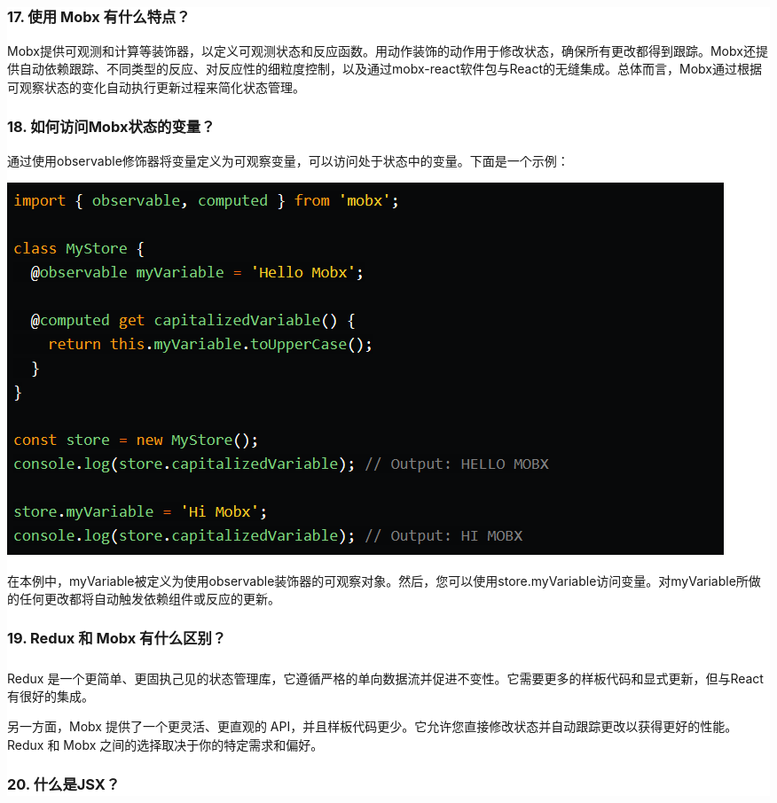 
### **17. 使用 Mobx 有什么特点？** 



Mobx提供可观测和计算等装饰器，以定义可观测状态和反应函数。用动作装饰的动作用于修改状态，确保所有更改都得到跟踪。Mobx还提供自动依赖跟踪、不同类型的反应、对反应性的细粒度控制，以及通过mobx-react软件包与React的无缝集成。总体而言，Mobx通过根据可观察状态的变化自动执行更新过程来简化状态管理。



### **18. 如何访问Mobx状态的变量？** 



通过使用observable修饰器将变量定义为可观察变量，可以访问处于状态中的变量。下面是一个示例：

![![medium-zoom]](/assets/roteLearning/react/640-1713417250622-12.png)

在本例中，myVariable被定义为使用observable装饰器的可观察对象。然后，您可以使用store.myVariable访问变量。对myVariable所做的任何更改都将自动触发依赖组件或反应的更新。



### **19. Redux 和 Mobx 有什么区别？**

###  

Redux 是一个更简单、更固执己见的状态管理库，它遵循严格的单向数据流并促进不变性。它需要更多的样板代码和显式更新，但与React 有很好的集成。   

另一方面，Mobx 提供了一个更灵活、更直观的 API，并且样板代码更少。它允许您直接修改状态并自动跟踪更改以获得更好的性能。Redux 和 Mobx 之间的选择取决于你的特定需求和偏好。  



### **20. 什么是JSX？** 

### 
